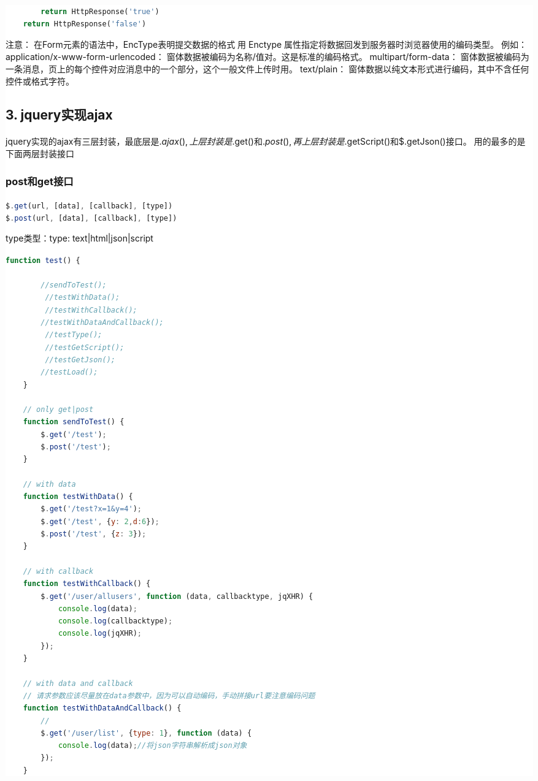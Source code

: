 ```python
        return HttpResponse('true')
    return HttpResponse('false')
```

注意：
在Form元素的语法中，EncType表明提交数据的格式 用 Enctype 属性指定将数据回发到服务器时浏览器使用的编码类型。 例如： application/x-www-form-urlencoded： 窗体数据被编码为名称/值对。这是标准的编码格式。 multipart/form-data： 窗体数据被编码为一条消息，页上的每个控件对应消息中的一个部分，这个一般文件上传时用。 text/plain： 窗体数据以纯文本形式进行编码，其中不含任何控件或格式字符。

## 3. jquery实现ajax
jquery实现的ajax有三层封装，最底层是$.ajax(),上层封装是$.get()和$.post(),再上层封装是$.getScript()和$.getJson()接口。
用的最多的是下面两层封装接口

### post和get接口
```javascript
$.get(url, [data], [callback], [type])
$.post(url, [data], [callback], [type])
```
type类型：type: text|html|json|script
```javascript
function test() {

        //sendToTest();
         //testWithData();
         //testWithCallback();
        //testWithDataAndCallback();
         //testType();
         //testGetScript();
         //testGetJson();
        //testLoad();
    }

    // only get|post
    function sendToTest() {
        $.get('/test');
        $.post('/test');
    }

    // with data
    function testWithData() {
        $.get('/test?x=1&y=4');
        $.get('/test', {y: 2,d:6});
        $.post('/test', {z: 3});
    }

    // with callback
    function testWithCallback() {
        $.get('/user/allusers', function (data, callbacktype, jqXHR) {
            console.log(data);
            console.log(callbacktype);
            console.log(jqXHR);
        });
    }

    // with data and callback
    // 请求参数应该尽量放在data参数中，因为可以自动编码，手动拼接url要注意编码问题
    function testWithDataAndCallback() {
        //
        $.get('/user/list', {type: 1}, function (data) {
            console.log(data);//将json字符串解析成json对象
        });
    }

```